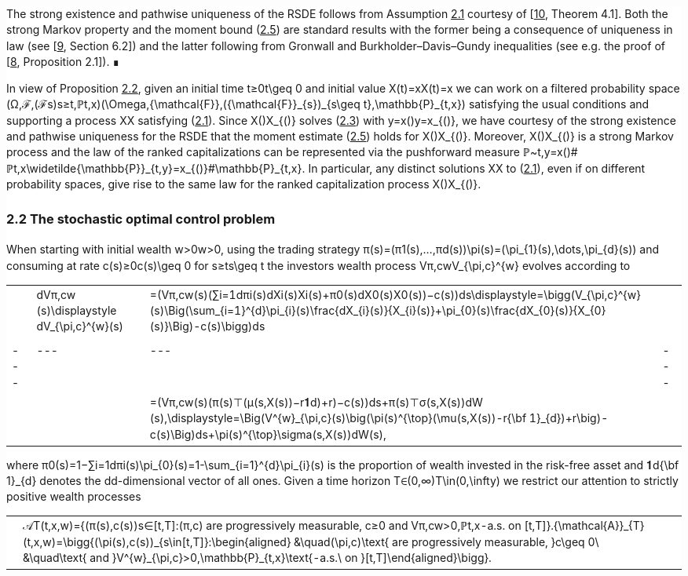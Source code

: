 The strong existence and pathwise uniqueness of the RSDE follows from Assumption [2.1](https://arxiv.org/html/2510.20763v1#S2.Thmlem1 "Assumption 2.1. ‣ 2.1 Financial market ‣ 2 The consumption-investment problem ‣ Consumption-Investment Problem in Rank-Based Models") courtesy of [[10](https://arxiv.org/html/2510.20763v1#bib.bib10), Theorem 4.1]. Both the strong Markov property and the moment bound ([2.5](https://arxiv.org/html/2510.20763v1#S2.E5 "In item (ii) ‣ Proposition 2.2. ‣ 2.1 Financial market ‣ 2 The consumption-investment problem ‣ Consumption-Investment Problem in Rank-Based Models")) are standard results with the former being a consequence of uniqueness in law (see [[9](https://arxiv.org/html/2510.20763v1#bib.bib9), Section 6.2]) and the latter following from Gronwall and Burkholder–Davis–Gundy inequalities (see e.g. the proof of [[8](https://arxiv.org/html/2510.20763v1#bib.bib8), Proposition 2.1]).
∎

In view of Proposition [2.2](https://arxiv.org/html/2510.20763v1#S2.Thmlem2 "Proposition 2.2. ‣ 2.1 Financial market ‣ 2 The consumption-investment problem ‣ Consumption-Investment Problem in Rank-Based Models"), given an initial time t≥0t\geq 0 and initial value X​(t)=xX(t)=x we can work on a filtered probability space (Ω,ℱ,(ℱs)s≥t,ℙt,x)(\Omega,{\mathcal{F}},({\mathcal{F}}\_{s})\_{s\geq t},\mathbb{P}\_{t,x}) satisfying the usual conditions and supporting a process XX satisfying ([2.1](https://arxiv.org/html/2510.20763v1#S2.E1 "In 2.1 Financial market ‣ 2 The consumption-investment problem ‣ Consumption-Investment Problem in Rank-Based Models")). Since X()X\_{()} solves ([2.3](https://arxiv.org/html/2510.20763v1#S2.E3 "In 2.1 Financial market ‣ 2 The consumption-investment problem ‣ Consumption-Investment Problem in Rank-Based Models")) with y=x()y=x\_{()}, we have courtesy of the strong existence and pathwise uniqueness for the RSDE that the moment estimate ([2.5](https://arxiv.org/html/2510.20763v1#S2.E5 "In item (ii) ‣ Proposition 2.2. ‣ 2.1 Financial market ‣ 2 The consumption-investment problem ‣ Consumption-Investment Problem in Rank-Based Models")) holds for X()X\_{()}. Moreover, X()X\_{()} is a strong Markov process and the law of the ranked capitalizations can be represented via the pushforward measure ℙ~t,y=x()​#​ℙt,x\widetilde{\mathbb{P}}\_{t,y}=x\_{()}\#\mathbb{P}\_{t,x}. In particular, any distinct solutions XX to ([2.1](https://arxiv.org/html/2510.20763v1#S2.E1 "In 2.1 Financial market ‣ 2 The consumption-investment problem ‣ Consumption-Investment Problem in Rank-Based Models")), even if on different probability spaces, give rise to the same law for the ranked capitalization process X()X\_{()}.

### 2.2 The stochastic optimal control problem

When starting with initial wealth w>0w>0, using the trading strategy π​(s)=(π1​(s),…,πd​(s))\pi(s)=(\pi\_{1}(s),\dots,\pi\_{d}(s)) and consuming at rate c​(s)≥0c(s)\geq 0 for s≥ts\geq t the investors wealth process Vπ,cwV\_{\pi,c}^{w} evolves according to

|  |  |  |  |
| --- | --- | --- | --- |
|  | d​Vπ,cw​(s)\displaystyle dV\_{\pi,c}^{w}(s) | =(Vπ,cw​(s)​(∑i=1dπi​(s)​d​Xi​(s)Xi​(s)+π0​(s)​d​X0​(s)X0​(s))−c​(s))​d​s\displaystyle=\bigg(V\_{\pi,c}^{w}(s)\Big(\sum\_{i=1}^{d}\pi\_{i}(s)\frac{dX\_{i}(s)}{X\_{i}(s)}+\pi\_{0}(s)\frac{dX\_{0}(s)}{X\_{0}(s)}\Big)-c(s)\bigg)ds |  |
|  |  |  |  |
| --- | --- | --- | --- |
|  |  | =(Vπ,cw​(s)​(π​(s)⊤​(μ​(s,X​(s))−r​𝟏d)+r)−c​(s))​d​s+π​(s)⊤​σ​(s,X​(s))​d​W​(s),\displaystyle=\Big(V^{w}\_{\pi,c}(s)\big(\pi(s)^{\top}(\mu(s,X(s))-r{\bf 1}\_{d})+r\big)-c(s)\Big)ds+\pi(s)^{\top}\sigma(s,X(s))dW(s), |  |

where π0​(s)=1−∑i=1dπi​(s)\pi\_{0}(s)=1-\sum\_{i=1}^{d}\pi\_{i}(s) is the proportion of wealth invested in the risk-free asset and 𝟏d{\bf 1}\_{d} denotes the dd-dimensional vector of all ones. Given a time horizon T∈(0,∞)T\in(0,\infty) we restrict our attention to strictly positive wealth processes

|  |  |  |
| --- | --- | --- |
|  | 𝒜T​(t,x,w)={(π​(s),c​(s))s∈[t,T]:(π,c)​ are progressively measurable, ​c≥0 and ​Vπ,cw>0,ℙt,x​-a.s. on ​[t,T]}.{\mathcal{A}}\_{T}(t,x,w)=\bigg\{(\pi(s),c(s))\_{s\in[t,T]}:\begin{aligned} &\quad(\pi,c)\text{ are progressively measurable, }c\geq 0\\ &\quad\text{ and }V^{w}\_{\pi,c}>0,\mathbb{P}\_{t,x}\text{-a.s.\ on }[t,T]\end{aligned}\bigg\}. |  |
